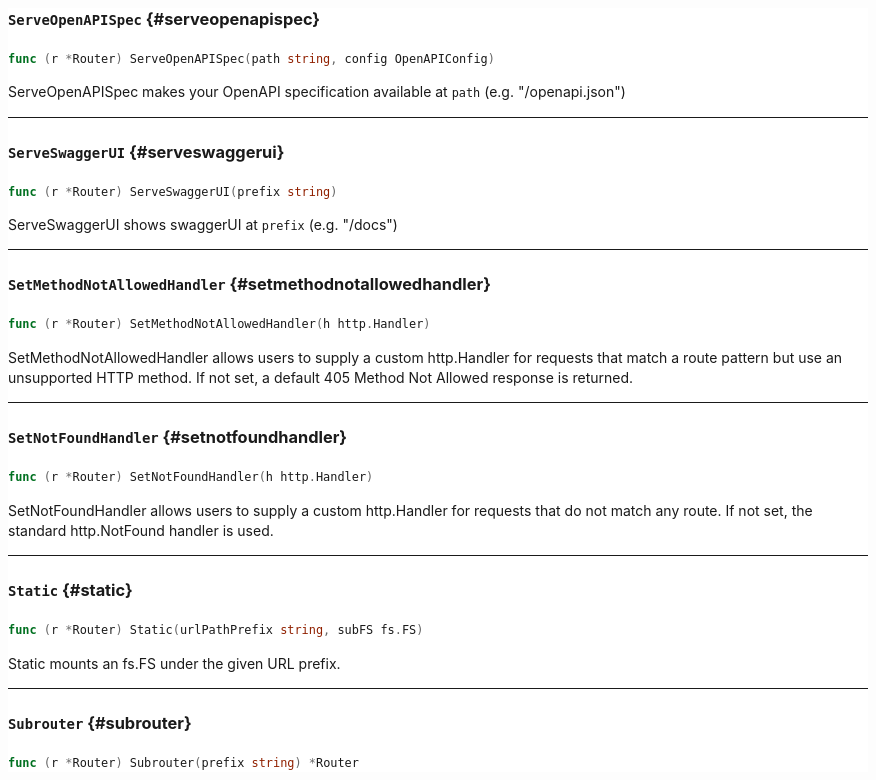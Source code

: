 ### `ServeOpenAPISpec` {#serveopenapispec}

```go
func (r *Router) ServeOpenAPISpec(path string, config OpenAPIConfig)
```

ServeOpenAPISpec makes your OpenAPI specification available at `path` (e.g. "/openapi.json")

---

### `ServeSwaggerUI` {#serveswaggerui}

```go
func (r *Router) ServeSwaggerUI(prefix string)
```

ServeSwaggerUI shows swaggerUI at `prefix` (e.g. "/docs")

---

### `SetMethodNotAllowedHandler` {#setmethodnotallowedhandler}

```go
func (r *Router) SetMethodNotAllowedHandler(h http.Handler)
```

SetMethodNotAllowedHandler allows users to supply a custom http.Handler for requests that match a route pattern but use an unsupported HTTP method. If not set, a default 405 Method Not Allowed response is returned.

---

### `SetNotFoundHandler` {#setnotfoundhandler}

```go
func (r *Router) SetNotFoundHandler(h http.Handler)
```

SetNotFoundHandler allows users to supply a custom http.Handler for requests that do not match any route. If not set, the standard http.NotFound handler is used.

---

### `Static` {#static}

```go
func (r *Router) Static(urlPathPrefix string, subFS fs.FS)
```

Static mounts an fs.FS under the given URL prefix.

---

### `Subrouter` {#subrouter}

```go
func (r *Router) Subrouter(prefix string) *Router
```
